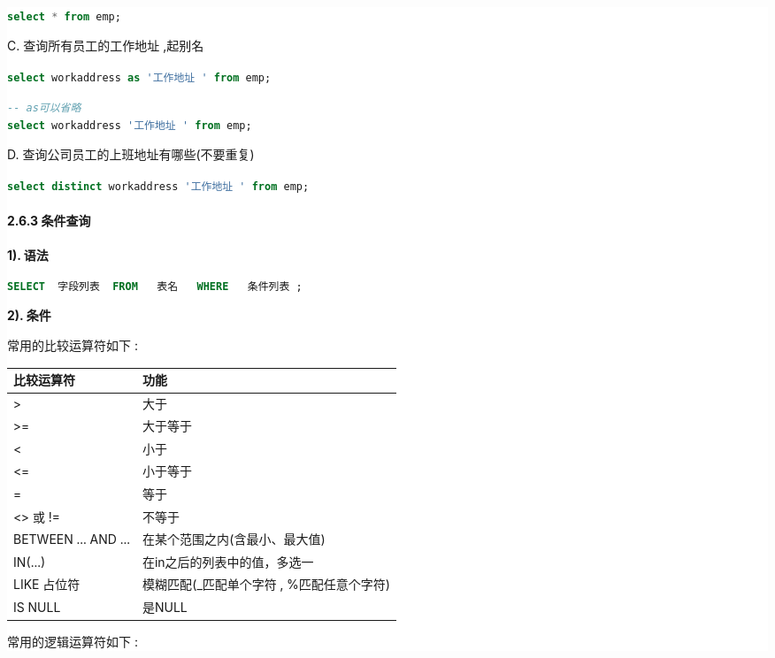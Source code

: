 
```sql
select * from emp;
```
C. 查询所有员工的工作地址 ,起别名


```sql
select workaddress as '工作地址 ' from emp;
```


```sql
-- as可以省略
select workaddress '工作地址 ' from emp;
```
D. 查询公司员工的上班地址有哪些(不要重复)


```sql
select distinct workaddress '工作地址 ' from emp;
```



#### **2.6.3 条件查询**

**1). 语法**


```sql
SELECT  字段列表  FROM   表名   WHERE   条件列表 ;
```
**2). 条件**

常用的比较运算符如下 :


|**比较运算符**|**功能**|
| :- | :- |
|>|大于|
|>=|大于等于|
|<|小于|
|<=|小于等于|
|=|等于|
|<> 或  !=|不等于|
|BETWEEN ... AND ...|在某个范围之内(含最小、最大值)|
|IN(...)|在in之后的列表中的值，多选一|
|LIKE 占位符|模糊匹配(_匹配单个字符 , %匹配任意个字符)|
|IS NULL|是NULL|

常用的逻辑运算符如下 :

